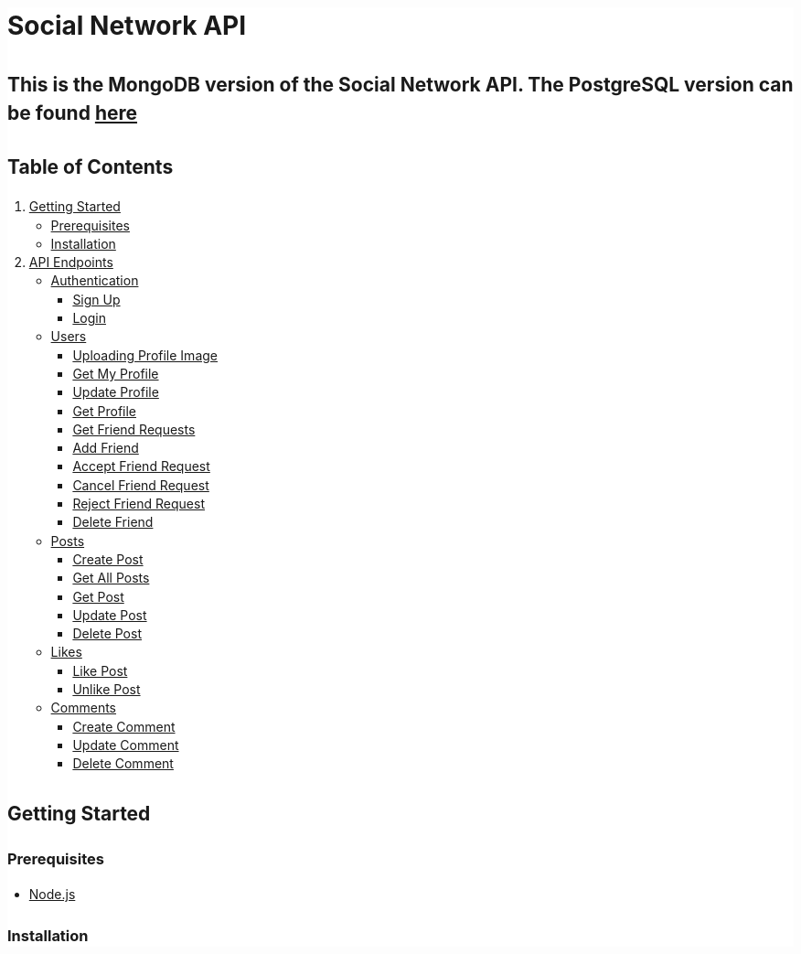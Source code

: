 # Social Network API

## This is the MongoDB version of the Social Network API. The PostgreSQL version can be found [here](https://github.com/Fadyy22/social-network-ts)

## Table of Contents

1. [Getting Started](#getting-started)
   - [Prerequisites](#prerequisites)
   - [Installation](#installation)
2. [API Endpoints](#api-endpoints)
   - [Authentication](#authentication)
     - [Sign Up](#sign-up)
     - [Login](#login)
   - [Users](#users)
     - [Uploading Profile Image](#uploading-profile-image)
     - [Get My Profile](#get-my-profile)
     - [Update Profile](#update-profile)
     - [Get Profile](#get-profile)
     - [Get Friend Requests](#get-friend-requests)
     - [Add Friend](#add-friend)
     - [Accept Friend Request](#accept-friend-request)
     - [Cancel Friend Request](#cancel-friend-request)
     - [Reject Friend Request](#reject-friend-request)
     - [Delete Friend](#delete-friend)
   - [Posts](#posts)
     - [Create Post](#create-post)
     - [Get All Posts](#get-all-posts)
     - [Get Post](#get-post)
     - [Update Post](#update-post)
     - [Delete Post](#delete-post)
   - [Likes](#likes)
     - [Like Post](#like-post)
     - [Unlike Post](#unlike-post)
   - [Comments](#comments)
     - [Create Comment](#create-comment)
     - [Update Comment](#update-comment)
     - [Delete Comment](#delete-comment)

## Getting Started

### Prerequisites

- [Node.js](https://nodejs.org/en/)

### Installation
